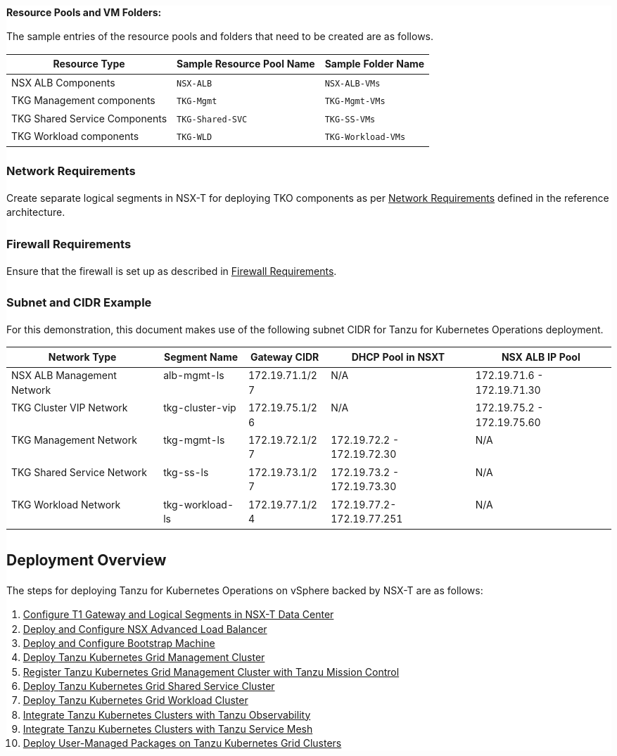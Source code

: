 **Resource Pools and VM Folders:**

The sample entries of the resource pools and folders that need to be created are as follows.

|**Resource Type**|**Sample Resource Pool Name**|**Sample Folder Name**|
| --- | --- | --- |
|NSX ALB Components|`NSX-ALB`|`NSX-ALB-VMs`|
|TKG Management components|`TKG-Mgmt`|`TKG-Mgmt-VMs`|
|TKG Shared Service Components|`TKG-Shared-SVC`|`TKG-SS-VMs`|
|TKG Workload components|`TKG-WLD`|`TKG-Workload-VMs`|

### <a id="netreq"> </a> Network Requirements

Create separate logical segments in NSX-T for deploying TKO components as per [Network Requirements](../reference-designs/tko-on-vsphere-nsx.md#a-idnetreq-a-network-requirements) defined in the reference architecture.

### <a id="fwreq"> </a>  Firewall Requirements

Ensure that the firewall is set up as described in [Firewall Requirements](../reference-designs/tko-on-vsphere-nsx.md#a-idfwreq-a-firewall-requirements).

### <a id="cidrex"> </a>  Subnet and CIDR Example

For this demonstration, this document makes use of the following subnet CIDR for Tanzu for Kubernetes Operations deployment.

|**Network Type**|**Segment Name**|**Gateway CIDR**|**DHCP Pool in NSXT**|**NSX ALB IP Pool**|
| --- | --- | --- | --- | --- |
|NSX ALB Management Network|alb-mgmt-ls|172.19.71.1/27|N/A|172.19.71.6 - 172.19.71.30|
|TKG Cluster VIP Network|tkg-cluster-vip|172.19.75.1/26|N/A|172.19.75.2 - 172.19.75.60|
|TKG Management Network|tkg-mgmt-ls|172.19.72.1/27|172.19.72.2 - 172.19.72.30|N/A|
|TKG Shared Service Network|tkg-ss-ls|172.19.73.1/27|172.19.73.2 - 172.19.73.30|N/A|
|TKG Workload Network|tkg-workload-ls|172.19.77.1/24|172.19.77.2- 172.19.77.251|N/A|

## Deployment Overview

The steps for deploying Tanzu for Kubernetes Operations on vSphere backed by NSX-T are as follows:

1. [Configure T1 Gateway and Logical Segments in NSX-T Data Center](#configurensxt)
2. [Deploy and Configure NSX Advanced Load Balancer](#deploynsxalb)
3. [Deploy and Configure Bootstrap Machine](#configurebootstrap)
4. [Deploy Tanzu Kubernetes Grid Management Cluster](#deploy-mgmt-cluster)
5. [Register Tanzu Kubernetes Grid Management Cluster with Tanzu Mission Control](#tmc-integration)
6. [Deploy Tanzu Kubernetes Grid Shared Service Cluster](#createsharedsvc)
7. [Deploy Tanzu Kubernetes Grid Workload Cluster](#createworkload)
8. [Integrate Tanzu Kubernetes Clusters with Tanzu Observability](#integrate-to)
9. [Integrate Tanzu Kubernetes Clusters with Tanzu Service Mesh](#integrate-tsm)
10. [Deploy User-Managed Packages on Tanzu Kubernetes Grid Clusters](#packages)
